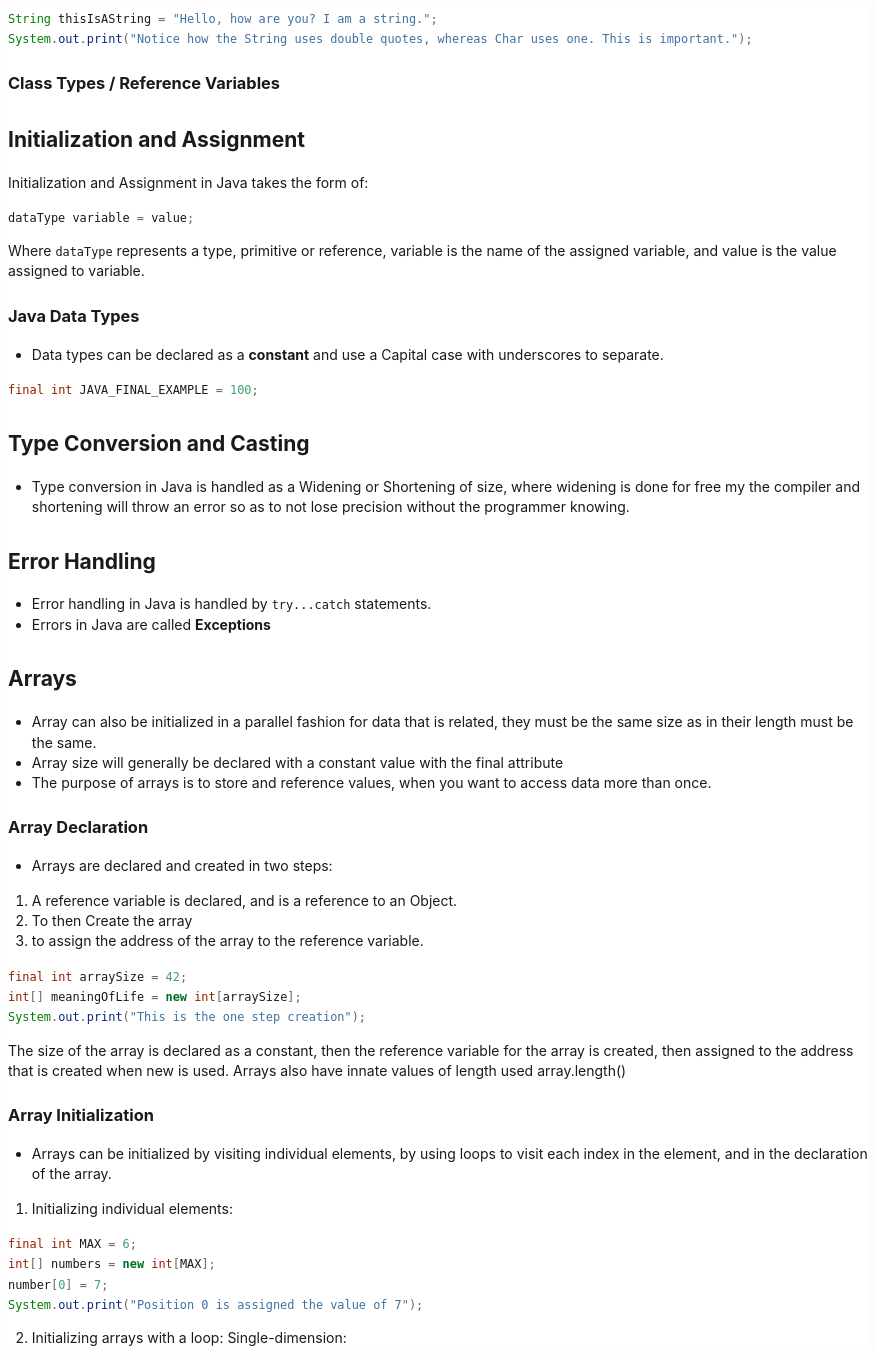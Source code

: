 ``` java
String thisIsAString = "Hello, how are you? I am a string.";
System.out.print("Notice how the String uses double quotes, whereas Char uses one. This is important.");
```

### Class Types / Reference Variables
## Initialization and Assignment
Initialization and Assignment in Java takes the form of:

```java
dataType variable = value;
```

Where `dataType` represents a type, primitive or reference, variable is the name of the assigned variable, and value is the value assigned to variable. 

### Java Data Types
- Data types can be declared as a **constant** and use a Capital case with underscores to separate.
``` java
final int JAVA_FINAL_EXAMPLE = 100;
```
## Type Conversion and Casting
- Type conversion in Java is handled as a Widening or Shortening of size, where widening is done for free my the compiler and shortening will throw an error so as to not lose precision without the programmer knowing.
## Error Handling
- Error handling in Java is handled by `try...catch` statements.
- Errors in Java are called **Exceptions**

## Arrays
- Array can also be initialized in a parallel fashion for data that is related, they must be the same size as in their length must be the same.
- Array size will generally be declared with a constant value with the final attribute
- The purpose of arrays is to store and reference values, when you want to access data more than once.
### Array Declaration
- Arrays are declared and created in two steps:
1) A reference variable is declared, and is a reference to an Object.
2) To then Create the array
3) to assign the address of the array to the reference variable.
``` java
final int arraySize = 42;
int[] meaningOfLife = new int[arraySize];
System.out.print("This is the one step creation");
```
The size of the array is declared as a constant, then the reference variable for the array is created, then assigned to the address that is created when new is used. Arrays also have innate values of length used array.length()
### Array Initialization
- Arrays can be initialized by visiting individual elements, by using loops to visit each index in the element, and in the declaration of the array.
1) Initializing individual elements:
``` java
final int MAX = 6;
int[] numbers = new int[MAX];
number[0] = 7;
System.out.print("Position 0 is assigned the value of 7");
```
2) Initializing arrays with a loop:
Single-dimension: